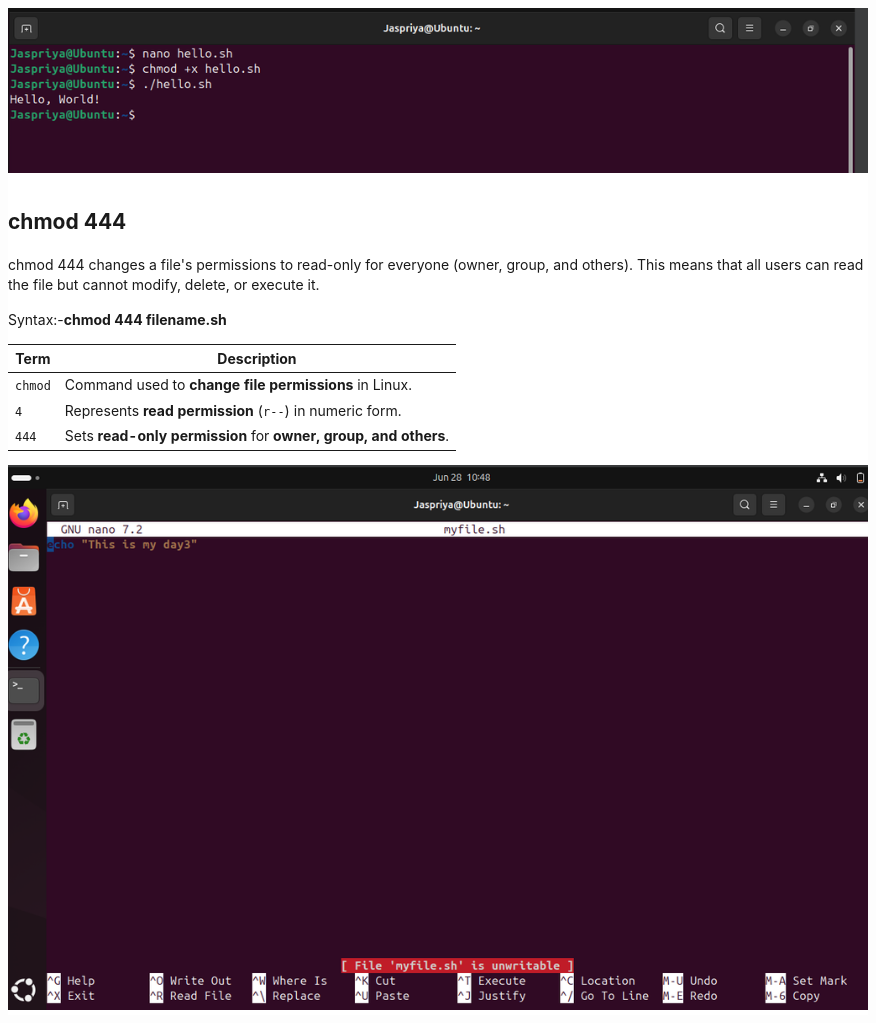 ![alt taxt](chmodX1.png)




## chmod 444

chmod 444 changes a file's permissions to read-only for everyone (owner, group, and others). This means that all users can read the file but cannot modify, delete, or execute it. 

Syntax:-**chmod 444 filename.sh**

| Term       | Description                                                  |
|------------|--------------------------------------------------------------|
| `chmod`    | Command used to **change file permissions** in Linux.        |
| `4`        | Represents **read permission** (`r--`) in numeric form.       |
| `444`      | Sets **read-only permission** for **owner, group, and others**. |

![alt taxt](chmod444.png)
